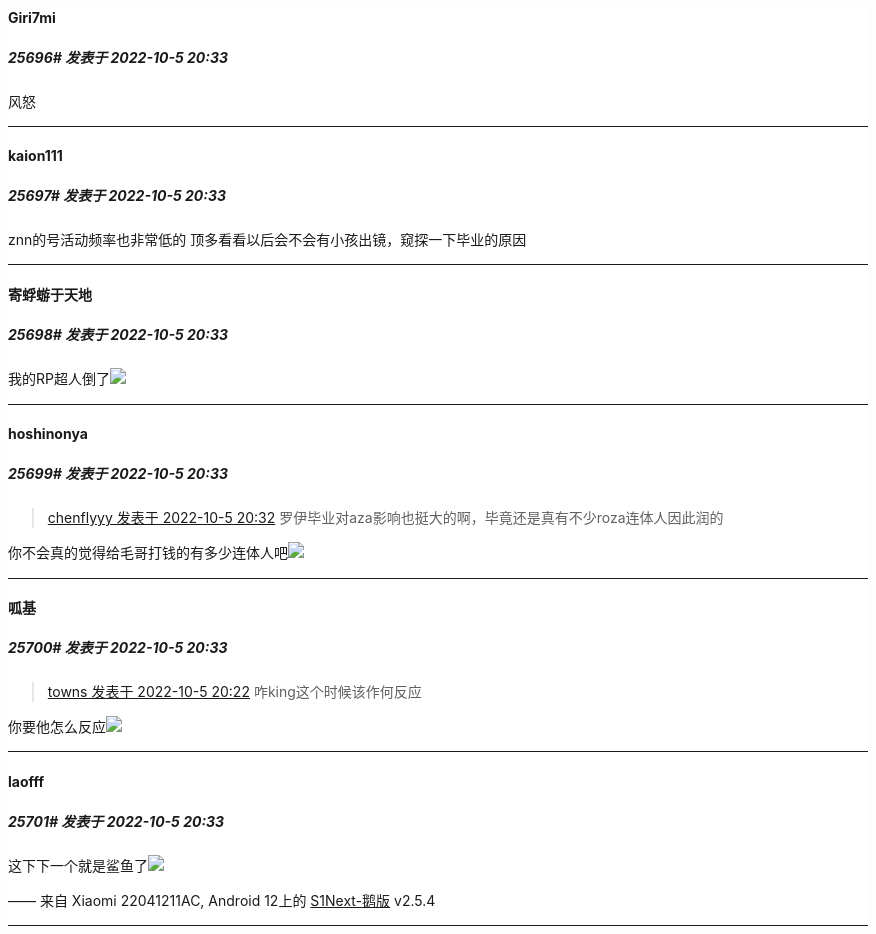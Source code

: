 ####  Giri7mi  
##### 25696#       发表于 2022-10-5 20:33

风怒

*****

####  kaion111  
##### 25697#       发表于 2022-10-5 20:33

znn的号活动频率也非常低的
顶多看看以后会不会有小孩出镜，窥探一下毕业的原因

*****

####  寄蜉蝣于天地  
##### 25698#       发表于 2022-10-5 20:33

我的RP超人倒了<img src="https://static.saraba1st.com/image/smiley/face2017/148.png" referrerpolicy="no-referrer">

*****

####  hoshinonya  
##### 25699#       发表于 2022-10-5 20:33

<blockquote><a href="httphttps://bbs.saraba1st.com/2b/forum.php?mod=redirect&amp;goto=findpost&amp;pid=57772230&amp;ptid=2095525" target="_blank">chenflyyy 发表于 2022-10-5 20:32</a>
罗伊毕业对aza影响也挺大的啊，毕竟还是真有不少roza连体人因此润的</blockquote>
你不会真的觉得给毛哥打钱的有多少连体人吧<img src="https://static.saraba1st.com/image/smiley/carton2017/096.gif" referrerpolicy="no-referrer">

*****

####  呱基  
##### 25700#       发表于 2022-10-5 20:33

<blockquote><a href="httphttps://bbs.saraba1st.com/2b/forum.php?mod=redirect&amp;goto=findpost&amp;pid=57772051&amp;ptid=2095525" target="_blank">towns 发表于 2022-10-5 20:22</a>
 咋king这个时候该作何反应</blockquote>
你要他怎么反应<img src="https://static.saraba1st.com/image/smiley/face2017/068.png" referrerpolicy="no-referrer">

*****

####  laofff  
##### 25701#       发表于 2022-10-5 20:33

这下下一个就是鲨鱼了<img src="https://static.saraba1st.com/image/smiley/face2017/001.png" referrerpolicy="no-referrer">

—— 来自 Xiaomi 22041211AC, Android 12上的 [S1Next-鹅版](https://github.com/ykrank/S1-Next/releases) v2.5.4

*****
